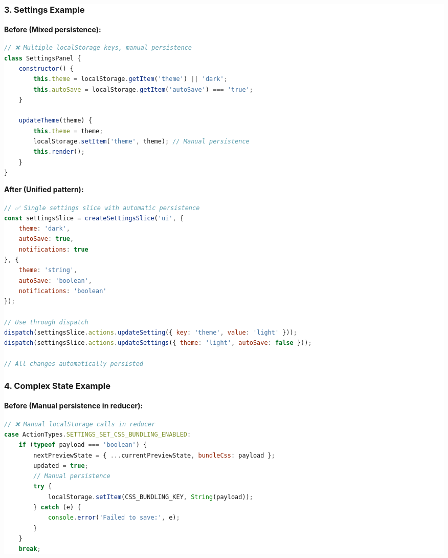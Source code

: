 ### 3. Settings Example

**Before (Mixed persistence):**
```javascript
// ❌ Multiple localStorage keys, manual persistence
class SettingsPanel {
    constructor() {
        this.theme = localStorage.getItem('theme') || 'dark';
        this.autoSave = localStorage.getItem('autoSave') === 'true';
    }
    
    updateTheme(theme) {
        this.theme = theme;
        localStorage.setItem('theme', theme); // Manual persistence
        this.render();
    }
}
```

**After (Unified pattern):**
```javascript
// ✅ Single settings slice with automatic persistence
const settingsSlice = createSettingsSlice('ui', {
    theme: 'dark',
    autoSave: true,
    notifications: true
}, {
    theme: 'string',
    autoSave: 'boolean', 
    notifications: 'boolean'
});

// Use through dispatch
dispatch(settingsSlice.actions.updateSetting({ key: 'theme', value: 'light' }));
dispatch(settingsSlice.actions.updateSettings({ theme: 'light', autoSave: false }));

// All changes automatically persisted
```

### 4. Complex State Example

**Before (Manual persistence in reducer):**
```javascript
// ❌ Manual localStorage calls in reducer
case ActionTypes.SETTINGS_SET_CSS_BUNDLING_ENABLED:
    if (typeof payload === 'boolean') {
        nextPreviewState = { ...currentPreviewState, bundleCss: payload };
        updated = true;
        // Manual persistence
        try { 
            localStorage.setItem(CSS_BUNDLING_KEY, String(payload)); 
        } catch (e) { 
            console.error('Failed to save:', e); 
        }
    }
    break;
```
